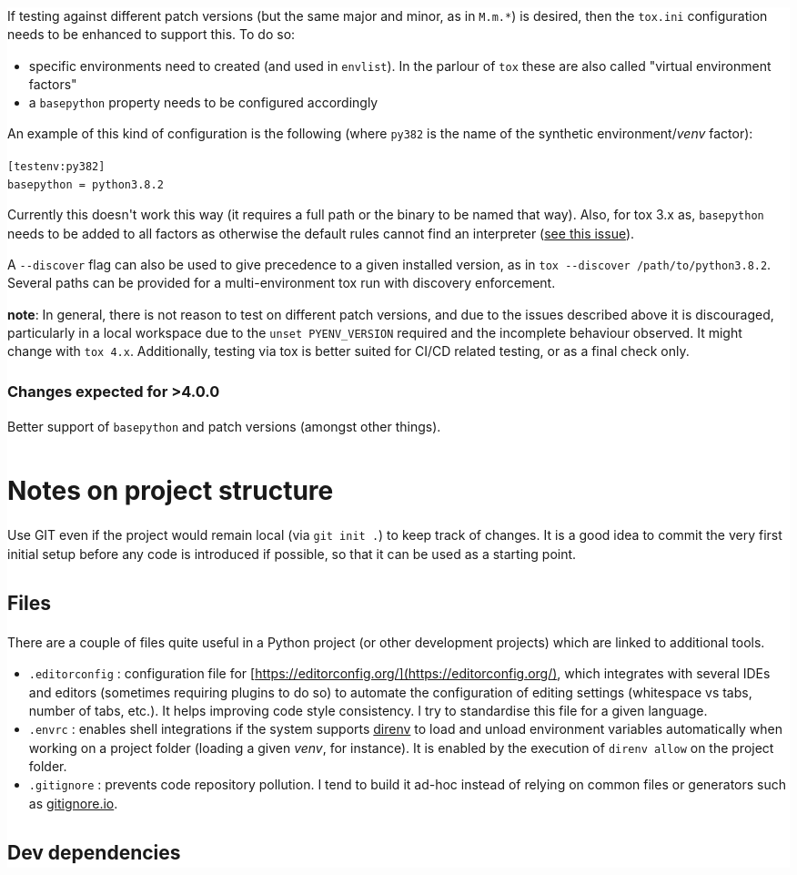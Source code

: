 If testing against different patch versions (but the same major and minor, as in `M.m.*`) is desired, then the `tox.ini` configuration needs to be enhanced to support this. To do so:

* specific environments need to created (and used in `envlist`). In the parlour of `tox` these are also called "virtual environment factors"
* a `basepython` property needs to be configured accordingly

An example of this kind of configuration is the following (where `py382` is the name of the synthetic environment/_venv_ factor):

```
[testenv:py382]
basepython = python3.8.2
```

Currently this doesn't work this way (it requires a full path or the binary to be named that way).
Also, for tox 3.x as, `basepython` needs to be added to all factors as otherwise the default rules cannot find an interpreter ([see this issue](https://github.com/tox-dev/tox/issues/1737)).

A `--discover` flag can also be used to give precedence to a given installed version, as in `tox --discover /path/to/python3.8.2`. Several paths can be provided for a multi-environment tox run with discovery enforcement.

**note**: In general, there is not reason to test on different patch versions, and due to the issues described above it is discouraged, particularly in a local workspace due to the `unset PYENV_VERSION` required and the incomplete behaviour observed. It might change with `tox 4.x`. Additionally, testing via tox is better suited for CI/CD related testing, or as a final check only.

### Changes expected for >4.0.0

Better support of `basepython` and patch versions (amongst other things).

# Notes on project structure

Use GIT even if the project would remain local  (via `git init .`) to keep track of changes. It is a good idea to commit the very first initial setup before any code is introduced if possible, so that it can be used as a starting point.

## Files

There are a couple of files quite useful in a Python project (or other development projects) which are linked to additional tools.

* `.editorconfig` : configuration file for [https://editorconfig.org/](https://editorconfig.org/), which integrates with several IDEs and editors (sometimes requiring plugins to do so) to automate the configuration of editing settings (whitespace vs tabs, number of tabs, etc.). It helps improving code style consistency. I try to standardise this file for a given language.
* `.envrc` : enables shell integrations if the system supports [direnv](https://direnv.net/) to load and unload environment variables automatically when working on a project folder (loading a given _venv_, for instance). It is enabled by the execution of `direnv allow` on the project folder.
* `.gitignore` : prevents code repository pollution. I tend to build it ad-hoc instead of relying on common files or generators such as [gitignore.io](https://gitignore.io/).

## Dev dependencies
